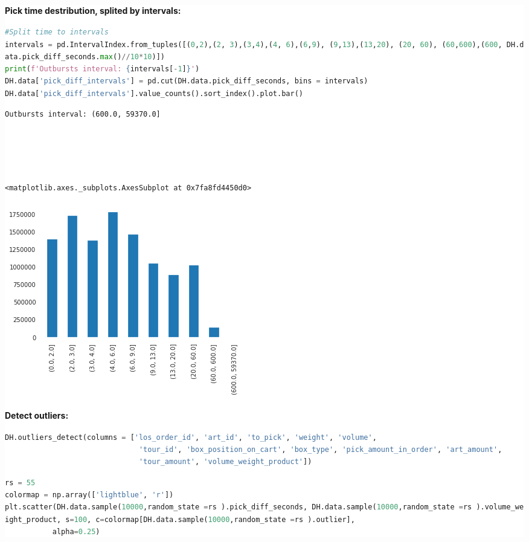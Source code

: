 
**Pick time destribution, splited by intervals:**


```python
#Split time to intervals
intervals = pd.IntervalIndex.from_tuples([(0,2),(2, 3),(3,4),(4, 6),(6,9), (9,13),(13,20), (20, 60), (60,600),(600, DH.data.pick_diff_seconds.max()//10*10)])
print(f'Outbursts interval: {intervals[-1]}')
DH.data['pick_diff_intervals'] = pd.cut(DH.data.pick_diff_seconds, bins = intervals)
DH.data['pick_diff_intervals'].value_counts().sort_index().plot.bar()
```

    Outbursts interval: (600.0, 59370.0]





    <matplotlib.axes._subplots.AxesSubplot at 0x7fa8fd4450d0>




![png](output_37_2.png)


**Detect outliers:**


```python
DH.outliers_detect(columns = ['los_order_id', 'art_id', 'to_pick', 'weight', 'volume',
                               'tour_id', 'box_position_on_cart', 'box_type', 'pick_amount_in_order', 'art_amount',
                               'tour_amount', 'volume_weight_product'])
```


```python
rs = 55
colormap = np.array(['lightblue', 'r'])
plt.scatter(DH.data.sample(10000,random_state =rs ).pick_diff_seconds, DH.data.sample(10000,random_state =rs ).volume_weight_product, s=100, c=colormap[DH.data.sample(10000,random_state =rs ).outlier],
           alpha=0.25)
```
